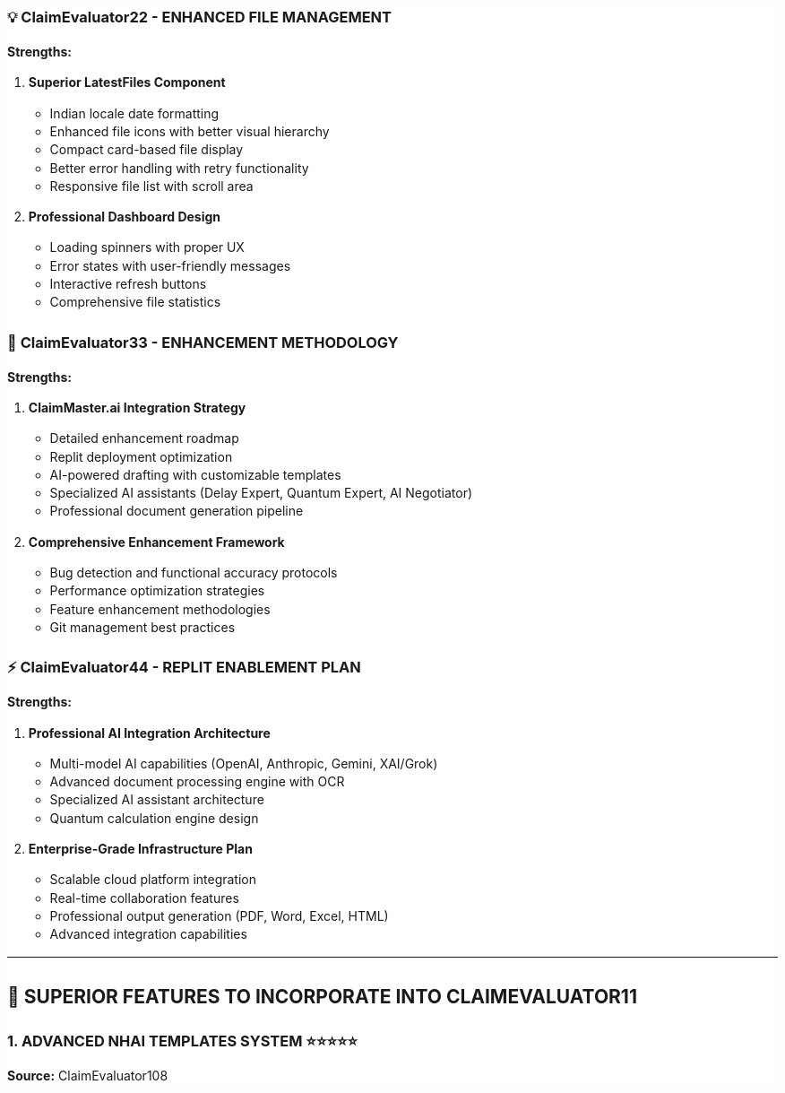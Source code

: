 ### 💡 **ClaimEvaluator22 - ENHANCED FILE MANAGEMENT**

**Strengths:**
1. **Superior LatestFiles Component**
   - Indian locale date formatting
   - Enhanced file icons with better visual hierarchy
   - Compact card-based file display
   - Better error handling with retry functionality
   - Responsive file list with scroll area

2. **Professional Dashboard Design**
   - Loading spinners with proper UX
   - Error states with user-friendly messages
   - Interactive refresh buttons
   - Comprehensive file statistics

### 🚀 **ClaimEvaluator33 - ENHANCEMENT METHODOLOGY**

**Strengths:**
1. **ClaimMaster.ai Integration Strategy**
   - Detailed enhancement roadmap
   - Replit deployment optimization
   - AI-powered drafting with customizable templates
   - Specialized AI assistants (Delay Expert, Quantum Expert, AI Negotiator)
   - Professional document generation pipeline

2. **Comprehensive Enhancement Framework**
   - Bug detection and functional accuracy protocols
   - Performance optimization strategies
   - Feature enhancement methodologies
   - Git management best practices

### ⚡ **ClaimEvaluator44 - REPLIT ENABLEMENT PLAN**

**Strengths:**
1. **Professional AI Integration Architecture**
   - Multi-model AI capabilities (OpenAI, Anthropic, Gemini, XAI/Grok)
   - Advanced document processing engine with OCR
   - Specialized AI assistant architecture
   - Quantum calculation engine design

2. **Enterprise-Grade Infrastructure Plan**
   - Scalable cloud platform integration
   - Real-time collaboration features
   - Professional output generation (PDF, Word, Excel, HTML)
   - Advanced integration capabilities

---

## 🎯 SUPERIOR FEATURES TO INCORPORATE INTO CLAIMEVALUATOR11

### **1. ADVANCED NHAI TEMPLATES SYSTEM** ⭐⭐⭐⭐⭐
**Source:** ClaimEvaluator108
